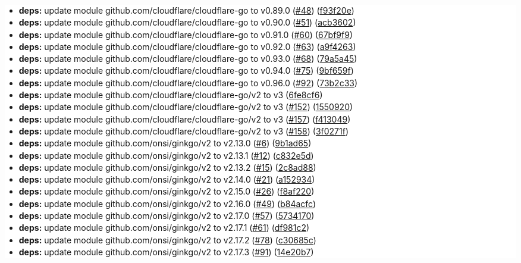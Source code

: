 * **deps:** update module github.com/cloudflare/cloudflare-go to v0.89.0 ([#48](https://github.com/cyanidium/cloudflare-kubernetes-gateway/issues/48)) ([f93f20e](https://github.com/cyanidium/cloudflare-kubernetes-gateway/commit/f93f20edb3561a8cfdb5d624918add508ca1002e))
* **deps:** update module github.com/cloudflare/cloudflare-go to v0.90.0 ([#51](https://github.com/cyanidium/cloudflare-kubernetes-gateway/issues/51)) ([acb3602](https://github.com/cyanidium/cloudflare-kubernetes-gateway/commit/acb36026538c22dbad807cfd314b2256b90114a1))
* **deps:** update module github.com/cloudflare/cloudflare-go to v0.91.0 ([#60](https://github.com/cyanidium/cloudflare-kubernetes-gateway/issues/60)) ([67bf9f9](https://github.com/cyanidium/cloudflare-kubernetes-gateway/commit/67bf9f94e2e38f74b245e38271e070568e0d3f6e))
* **deps:** update module github.com/cloudflare/cloudflare-go to v0.92.0 ([#63](https://github.com/cyanidium/cloudflare-kubernetes-gateway/issues/63)) ([a9f4263](https://github.com/cyanidium/cloudflare-kubernetes-gateway/commit/a9f42638324e1276c00de21612fed585492afb30))
* **deps:** update module github.com/cloudflare/cloudflare-go to v0.93.0 ([#68](https://github.com/cyanidium/cloudflare-kubernetes-gateway/issues/68)) ([79a5a45](https://github.com/cyanidium/cloudflare-kubernetes-gateway/commit/79a5a455bfbf1885b2150b301daa3829f1c306ac))
* **deps:** update module github.com/cloudflare/cloudflare-go to v0.94.0 ([#75](https://github.com/cyanidium/cloudflare-kubernetes-gateway/issues/75)) ([9bf659f](https://github.com/cyanidium/cloudflare-kubernetes-gateway/commit/9bf659fc6ea5593dbad354c69f04e6a78157d8fe))
* **deps:** update module github.com/cloudflare/cloudflare-go to v0.96.0 ([#92](https://github.com/cyanidium/cloudflare-kubernetes-gateway/issues/92)) ([73b2c33](https://github.com/cyanidium/cloudflare-kubernetes-gateway/commit/73b2c33633c6c0c84a6777ecd8ffd135e09eb77a))
* **deps:** update module github.com/cloudflare/cloudflare-go/v2 to v3 ([6fe8cf6](https://github.com/cyanidium/cloudflare-kubernetes-gateway/commit/6fe8cf61d931c45b3fdfe9d6a3e9e16f1ac78d46))
* **deps:** update module github.com/cloudflare/cloudflare-go/v2 to v3 ([#152](https://github.com/cyanidium/cloudflare-kubernetes-gateway/issues/152)) ([1550920](https://github.com/cyanidium/cloudflare-kubernetes-gateway/commit/1550920ab8f92bd0069d008db58db3c76a34c976))
* **deps:** update module github.com/cloudflare/cloudflare-go/v2 to v3 ([#157](https://github.com/cyanidium/cloudflare-kubernetes-gateway/issues/157)) ([f413049](https://github.com/cyanidium/cloudflare-kubernetes-gateway/commit/f4130495e7e5bb190e851f55f3eba342850aee25))
* **deps:** update module github.com/cloudflare/cloudflare-go/v2 to v3 ([#158](https://github.com/cyanidium/cloudflare-kubernetes-gateway/issues/158)) ([3f0271f](https://github.com/cyanidium/cloudflare-kubernetes-gateway/commit/3f0271fe2f9e60f3c6f07237f7bcca386633aa27))
* **deps:** update module github.com/onsi/ginkgo/v2 to v2.13.0 ([#6](https://github.com/cyanidium/cloudflare-kubernetes-gateway/issues/6)) ([9b1ad65](https://github.com/cyanidium/cloudflare-kubernetes-gateway/commit/9b1ad651a7853d109c0cb11eb890264598971e71))
* **deps:** update module github.com/onsi/ginkgo/v2 to v2.13.1 ([#12](https://github.com/cyanidium/cloudflare-kubernetes-gateway/issues/12)) ([c832e5d](https://github.com/cyanidium/cloudflare-kubernetes-gateway/commit/c832e5deccf25bebf4c1d29d9510faed57214182))
* **deps:** update module github.com/onsi/ginkgo/v2 to v2.13.2 ([#15](https://github.com/cyanidium/cloudflare-kubernetes-gateway/issues/15)) ([2c8ad88](https://github.com/cyanidium/cloudflare-kubernetes-gateway/commit/2c8ad88cdc113a579cde1bfde00693eff1a06339))
* **deps:** update module github.com/onsi/ginkgo/v2 to v2.14.0 ([#21](https://github.com/cyanidium/cloudflare-kubernetes-gateway/issues/21)) ([a152934](https://github.com/cyanidium/cloudflare-kubernetes-gateway/commit/a1529340bf3a0e9bfebdb7ca981576f3637f4d79))
* **deps:** update module github.com/onsi/ginkgo/v2 to v2.15.0 ([#26](https://github.com/cyanidium/cloudflare-kubernetes-gateway/issues/26)) ([f8af220](https://github.com/cyanidium/cloudflare-kubernetes-gateway/commit/f8af220b7adfd9ceb627f9c89510cd15cbd901f7))
* **deps:** update module github.com/onsi/ginkgo/v2 to v2.16.0 ([#49](https://github.com/cyanidium/cloudflare-kubernetes-gateway/issues/49)) ([b84acfc](https://github.com/cyanidium/cloudflare-kubernetes-gateway/commit/b84acfc9dac8bd9b8495777135d59671130dc23b))
* **deps:** update module github.com/onsi/ginkgo/v2 to v2.17.0 ([#57](https://github.com/cyanidium/cloudflare-kubernetes-gateway/issues/57)) ([5734170](https://github.com/cyanidium/cloudflare-kubernetes-gateway/commit/57341705ae2f9b28135f9a143fd05fc55ae2ae0e))
* **deps:** update module github.com/onsi/ginkgo/v2 to v2.17.1 ([#61](https://github.com/cyanidium/cloudflare-kubernetes-gateway/issues/61)) ([df981c2](https://github.com/cyanidium/cloudflare-kubernetes-gateway/commit/df981c20f09287aab0cee185a62bcb1df352fe13))
* **deps:** update module github.com/onsi/ginkgo/v2 to v2.17.2 ([#78](https://github.com/cyanidium/cloudflare-kubernetes-gateway/issues/78)) ([c30685c](https://github.com/cyanidium/cloudflare-kubernetes-gateway/commit/c30685ce30716cb290d5cab4a7ebbd94ae2d91bd))
* **deps:** update module github.com/onsi/ginkgo/v2 to v2.17.3 ([#91](https://github.com/cyanidium/cloudflare-kubernetes-gateway/issues/91)) ([14e20b7](https://github.com/cyanidium/cloudflare-kubernetes-gateway/commit/14e20b74ce0a19adbda9950e8e9632e47e101820))